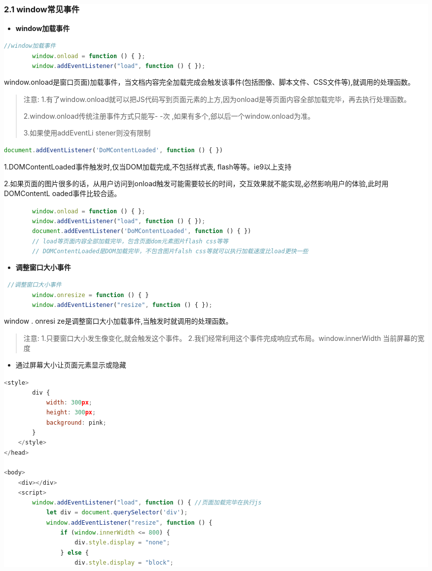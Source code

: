 ### 2.1 window常见事件

- **window加载事件**

~~~js
//window加载事件
        window.onload = function () { };
        window.addEventListener("load", function () { });
~~~

window.onload是窗口页面)加载事件，当文档内容完全加载完成会触发该事件(包括图像、脚本文件、CSS文件等),就调用的处理函数。

> 注意:
> 1.有了window.onload就可以把JS代码写到页面元素的上方,因为onload是等页面内容全部加载完毕，再去执行处理函数。
>
> 2.window.onload传统注册事件方式只能写- -次 ,如果有多个,郐以后一个window.onload为准。
>
> 3.如果使用addEventLi stener则没有限制

~~~js
document.addEventListener('DoMContentLoaded', function () { })
~~~

1.DOMContentLoaded事件触发时,仅当DOM加载完成,不包括样式表, flash等等。ie9以上支持

2.如果页面的图片很多的话，从用户访问到onload触发可能需要较长的时间，交互效果就不能实现,必然影响用户的体验,此时用DOMContentL oaded事件比较合适。

~~~js
		window.onload = function () { };
        window.addEventListener("load", function () { });
        document.addEventListener('DoMContentLoaded', function () { })
        // load等页面内容全部加载完毕，包含页面dom元素图片flash css等等
        // DOMContentLoaded是DOM加载完毕，不包含图片falsh css等就可以执行加载速度比load更快一些
~~~

- **调整窗口大小事件**

~~~js
 //调整窗口大小事件
        window.onresize = function () { }
        window.addEventListener("resize", function () { });
~~~

window . onresi ze是调整窗口大小加载事件,当触发时就调用的处理函数。

> 注意:
> 1.只要窗口大小发生像变化,就会触发这个事件。
> 2.我们经常利用这个事件完成响应式布局。window.innerWidth 当前屏幕的宽度

- 通过屏幕大小让页面元素显示或隐藏

~~~js
<style>
        div {
            width: 300px;
            height: 300px;
            background: pink;
        }
    </style>
</head>

<body>
    <div></div>
    <script>
        window.addEventListener("load", function () { //页面加载完毕在执行js
            let div = document.querySelector('div');
            window.addEventListener("resize", function () {
                if (window.innerWidth <= 800) {
                    div.style.display = "none";
                } else {
                    div.style.display = "block";
~~~